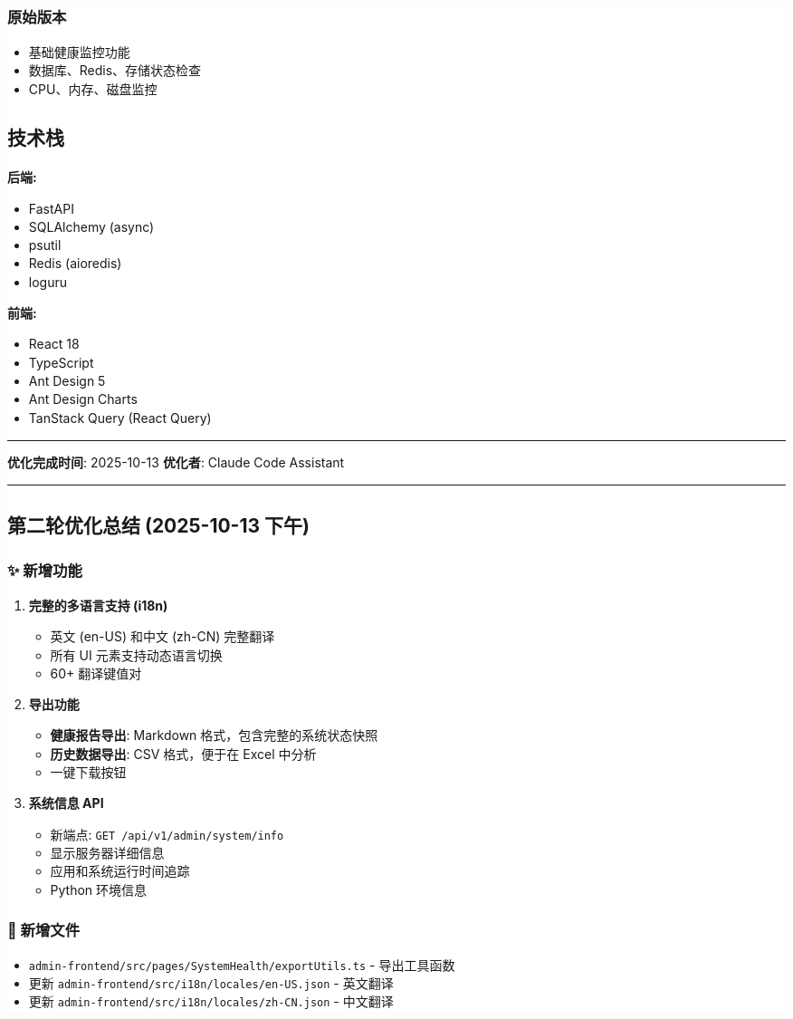 ### 原始版本
- 基础健康监控功能
- 数据库、Redis、存储状态检查
- CPU、内存、磁盘监控

## 技术栈

**后端:**
- FastAPI
- SQLAlchemy (async)
- psutil
- Redis (aioredis)
- loguru

**前端:**
- React 18
- TypeScript
- Ant Design 5
- Ant Design Charts
- TanStack Query (React Query)

---

**优化完成时间**: 2025-10-13
**优化者**: Claude Code Assistant

---

## 第二轮优化总结 (2025-10-13 下午)

### ✨ 新增功能

1. **完整的多语言支持 (i18n)**
   - 英文 (en-US) 和中文 (zh-CN) 完整翻译
   - 所有 UI 元素支持动态语言切换
   - 60+ 翻译键值对

2. **导出功能**
   - **健康报告导出**: Markdown 格式，包含完整的系统状态快照
   - **历史数据导出**: CSV 格式，便于在 Excel 中分析
   - 一键下载按钮

3. **系统信息 API**
   - 新端点: `GET /api/v1/admin/system/info`
   - 显示服务器详细信息
   - 应用和系统运行时间追踪
   - Python 环境信息

### 📁 新增文件

- `admin-frontend/src/pages/SystemHealth/exportUtils.ts` - 导出工具函数
- 更新 `admin-frontend/src/i18n/locales/en-US.json` - 英文翻译
- 更新 `admin-frontend/src/i18n/locales/zh-CN.json` - 中文翻译
